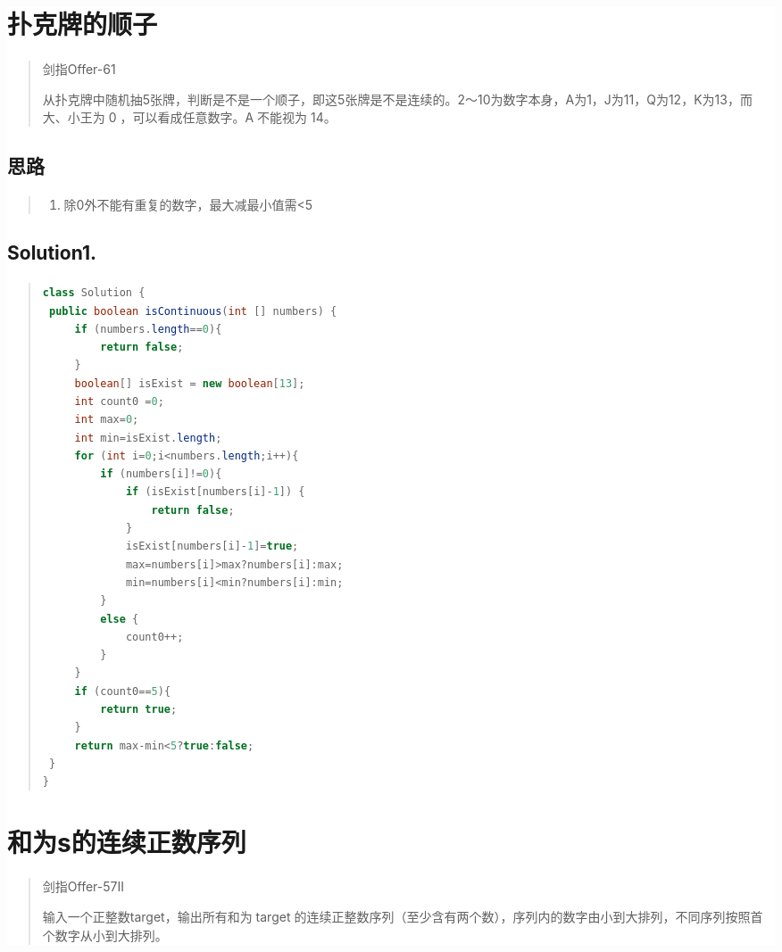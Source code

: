 # 扑克牌的顺子

> 剑指Offer-61
>
> 从扑克牌中随机抽5张牌，判断是不是一个顺子，即这5张牌是不是连续的。2～10为数字本身，A为1，J为11，Q为12，K为13，而大、小王为 0 ，可以看成任意数字。A 不能视为 14。

## 思路

> 1. 除0外不能有重复的数字，最大减最小值需<5

## Solution1. 

> ```java
> class Solution {
>  public boolean isContinuous(int [] numbers) {
>      if (numbers.length==0){
>          return false;
>      }
>      boolean[] isExist = new boolean[13];
>      int count0 =0;
>      int max=0;
>      int min=isExist.length;
>      for (int i=0;i<numbers.length;i++){
>          if (numbers[i]!=0){
>              if (isExist[numbers[i]-1]) {
>                  return false;
>              }
>              isExist[numbers[i]-1]=true;
>              max=numbers[i]>max?numbers[i]:max;
>              min=numbers[i]<min?numbers[i]:min;
>          }
>          else {
>              count0++;
>          }
>      }
>      if (count0==5){
>          return true;
>      }
>      return max-min<5?true:false;
>  }
> }
> ```

# 和为s的连续正数序列

> 剑指Offer-57II
>
> 输入一个正整数target，输出所有和为 target 的连续正整数序列（至少含有两个数），序列内的数字由小到大排列，不同序列按照首个数字从小到大排列。
